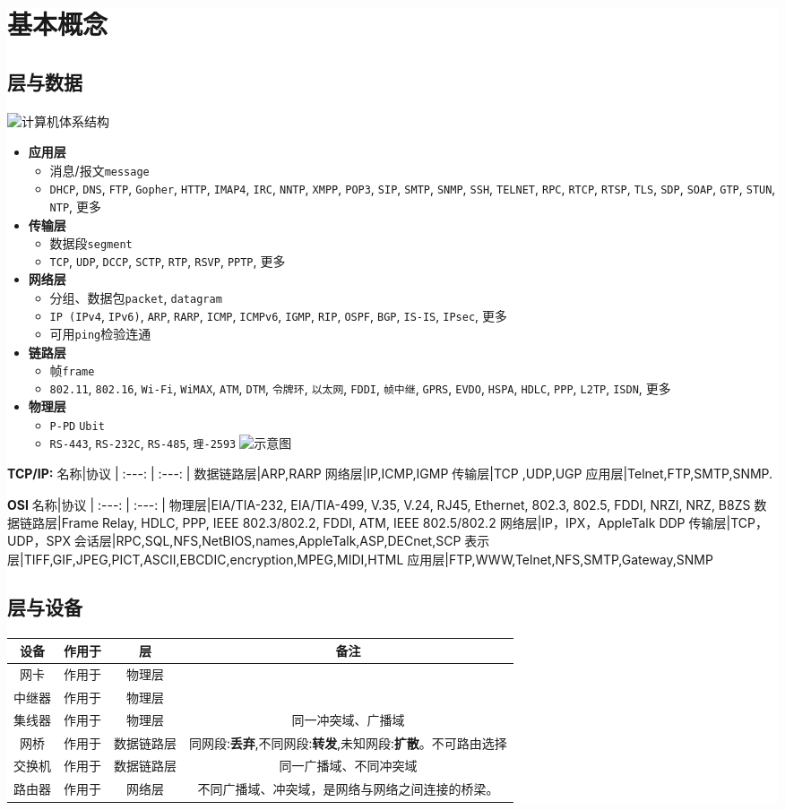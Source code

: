 # 基本概念
## 层与数据
![计算机体系结构](https://uploadfiles.nowcoder.com/images/20200623/655130036_1592902110246_6247F5A3CCCC226448FC618CFC88868E)
- **应用层**
  - 消息/报文`message`
  - `DHCP`, `DNS`, `FTP`, `Gopher`, `HTTP`, `IMAP4`, `IRC`, `NNTP`, `XMPP`, `POP3`, `SIP`, `SMTP`, `SNMP`, `SSH`, `TELNET`, `RPC`, `RTCP`, `RTSP`, `TLS`, `SDP`, `SOAP`, `GTP`, `STUN`, `NTP`, 更多
- **传输层**
  - 数据段`segment`
  - `TCP`, `UDP`, `DCCP`, `SCTP`, `RTP`, `RSVP`, `PPTP`, 更多
- **网络层**
  - 分组、数据包`packet`, `datagram`
  - `IP (IPv4`, `IPv6)`, `ARP`, `RARP`, `ICMP`, `ICMPv6`, `IGMP`, `RIP`, `OSPF`, `BGP`, `IS-IS`, `IPsec`, 更多
  - 可用`ping`检验连通
- **链路层**
  - 帧`frame`
  - `802.11`, `802.16`, `Wi-Fi`, `WiMAX`, `ATM`, `DTM`, `令牌环`, `以太网`, `FDDI`, `帧中继`, `GPRS`, `EVDO`, `HSPA`, `HDLC`, `PPP`, `L2TP`, `ISDN`, 更多
- **物理层**
  - `P-PD` `Ubit`
  - `RS-443`, `RS-232C`, `RS-485`, `理-2593`
![示意图](https://uploadfiles.nowcoder.com/images/20200628/5293318_1593316971511_DD19CE0AA900538FDAF7CBF976C32FAE)

**TCP/IP:**
名称|协议
| :---: | :---: |
数据链路层|ARP,RARP
网络层|IP,ICMP,IGMP
传输层|TCP ,UDP,UGP
应用层|Telnet,FTP,SMTP,SNMP.

**OSI**
名称|协议
| :---: | :---: |
物理层|EIA/TIA-232, EIA/TIA-499, V.35, V.24, RJ45, Ethernet, 802.3, 802.5, FDDI, NRZI, NRZ, B8ZS
数据链路层|Frame Relay, HDLC, PPP, IEEE 802.3/802.2, FDDI, ATM,  IEEE 802.5/802.2
网络层|IP，IPX，AppleTalk DDP
传输层|TCP，UDP，SPX
会话层|RPC,SQL,NFS,NetBIOS,names,AppleTalk,ASP,DECnet,SCP
表示层|TIFF,GIF,JPEG,PICT,ASCII,EBCDIC,encryption,MPEG,MIDI,HTML
应用层|FTP,WWW,Telnet,NFS,SMTP,Gateway,SNMP

## 层与设备
设备 | 作用于 | 层 | 备注
| :---: | :---: | :---: | :---: |
网卡|作用于|物理层
中继器|作用于|物理层|
集线器|作用于|物理层| 同一冲突域、广播域
网桥|作用于|数据链路层|同网段:**丢弃**,不同网段:**转发**,未知网段:**扩散**。不可路由选择
交换机|作用于|数据链路层| 同一广播域、不同冲突域
路由器|作用于|网络层| 不同广播域、冲突域，是网络与网络之间连接的桥梁。
